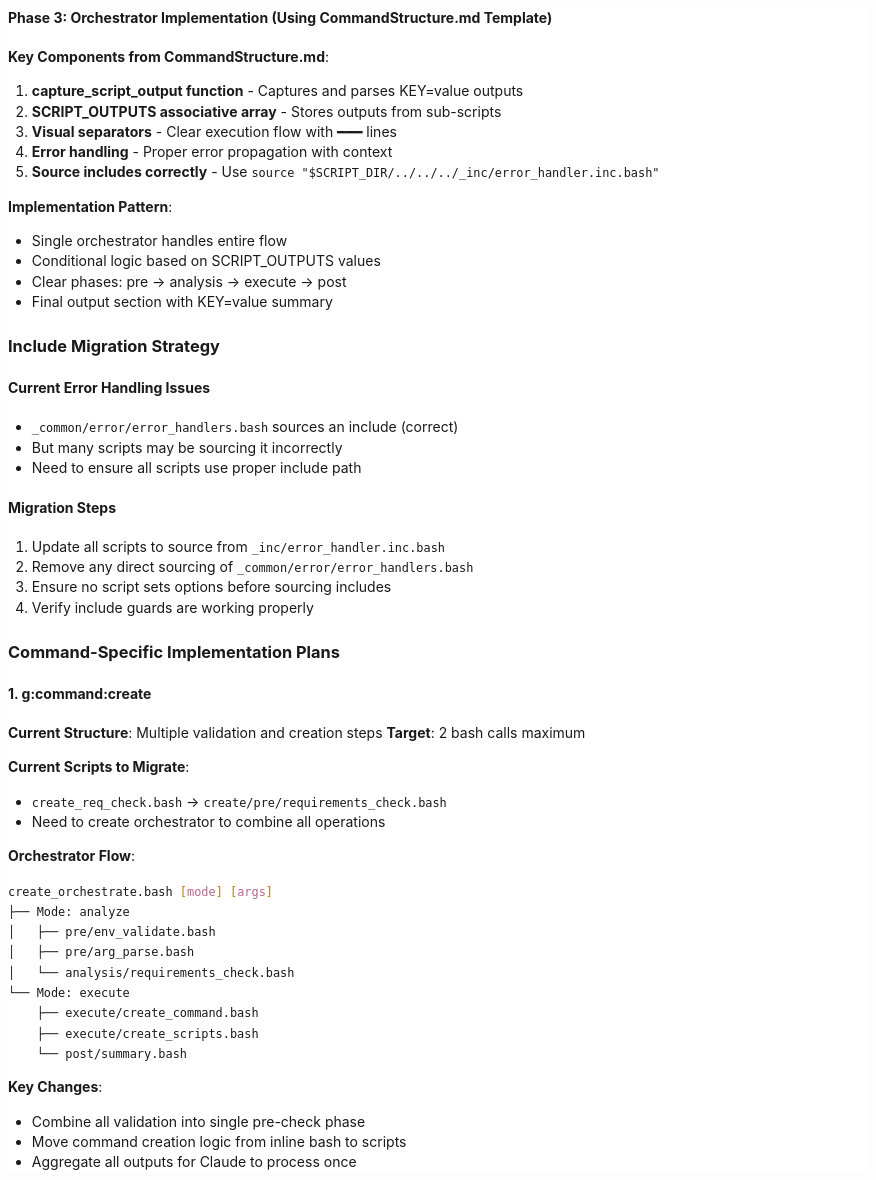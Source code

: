 #### Phase 3: Orchestrator Implementation (Using CommandStructure.md Template)

**Key Components from CommandStructure.md**:
1. **capture_script_output function** - Captures and parses KEY=value outputs
2. **SCRIPT_OUTPUTS associative array** - Stores outputs from sub-scripts
3. **Visual separators** - Clear execution flow with ━━━ lines
4. **Error handling** - Proper error propagation with context
5. **Source includes correctly** - Use `source "$SCRIPT_DIR/../../../_inc/error_handler.inc.bash"`

**Implementation Pattern**:
- Single orchestrator handles entire flow
- Conditional logic based on SCRIPT_OUTPUTS values
- Clear phases: pre → analysis → execute → post
- Final output section with KEY=value summary

### Include Migration Strategy

#### Current Error Handling Issues
- `_common/error/error_handlers.bash` sources an include (correct)
- But many scripts may be sourcing it incorrectly
- Need to ensure all scripts use proper include path

#### Migration Steps
1. Update all scripts to source from `_inc/error_handler.inc.bash`
2. Remove any direct sourcing of `_common/error/error_handlers.bash`
3. Ensure no script sets options before sourcing includes
4. Verify include guards are working properly

### Command-Specific Implementation Plans

#### 1. g:command:create
**Current Structure**: Multiple validation and creation steps
**Target**: 2 bash calls maximum

**Current Scripts to Migrate**:
- `create_req_check.bash` → `create/pre/requirements_check.bash`
- Need to create orchestrator to combine all operations

**Orchestrator Flow**:
```bash
create_orchestrate.bash [mode] [args]
├── Mode: analyze
│   ├── pre/env_validate.bash
│   ├── pre/arg_parse.bash
│   └── analysis/requirements_check.bash
└── Mode: execute  
    ├── execute/create_command.bash
    ├── execute/create_scripts.bash
    └── post/summary.bash
```

**Key Changes**:
- Combine all validation into single pre-check phase
- Move command creation logic from inline bash to scripts
- Aggregate all outputs for Claude to process once
